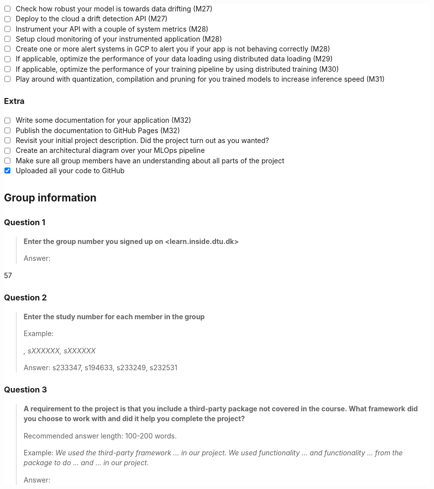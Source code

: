 * [ ] Check how robust your model is towards data drifting (M27)
* [ ] Deploy to the cloud a drift detection API (M27)
* [ ] Instrument your API with a couple of system metrics (M28)
* [ ] Setup cloud monitoring of your instrumented application (M28)
* [ ] Create one or more alert systems in GCP to alert you if your app is not behaving correctly (M28)
* [ ] If applicable, optimize the performance of your data loading using distributed data loading (M29)
* [ ] If applicable, optimize the performance of your training pipeline by using distributed training (M30)
* [ ] Play around with quantization, compilation and pruning for you trained models to increase inference speed (M31)

### Extra

* [ ] Write some documentation for your application (M32)
* [ ] Publish the documentation to GitHub Pages (M32)
* [ ] Revisit your initial project description. Did the project turn out as you wanted?
* [ ] Create an architectural diagram over your MLOps pipeline
* [ ] Make sure all group members have an understanding about all parts of the project
* [x] Uploaded all your code to GitHub

## Group information

### Question 1
> **Enter the group number you signed up on <learn.inside.dtu.dk>**
>
> Answer:

57

### Question 2
> **Enter the study number for each member in the group**
>
> Example:
>
> *, sXXXXXX, sXXXXXX*
>
> Answer:
s233347, s194633, s233249, s232531



### Question 3
> **A requirement to the project is that you include a third-party package not covered in the course. What framework**
> **did you choose to work with and did it help you complete the project?**
>
> Recommended answer length: 100-200 words.
>
> Example:
> *We used the third-party framework ... in our project. We used functionality ... and functionality ... from the*
> *package to do ... and ... in our project*.
>
> Answer:
